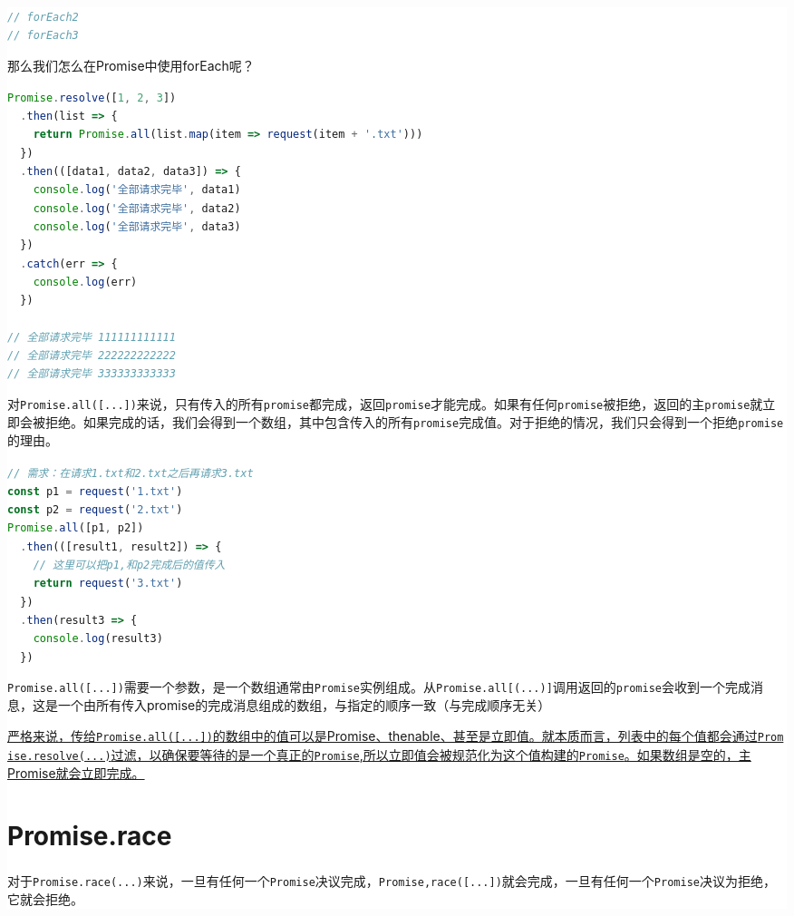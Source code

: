 ```js
// forEach2
// forEach3
```



那么我们怎么在Promise中使用forEach呢？

```js
Promise.resolve([1, 2, 3])
  .then(list => {
    return Promise.all(list.map(item => request(item + '.txt')))
  })
  .then(([data1, data2, data3]) => {
    console.log('全部请求完毕', data1)
    console.log('全部请求完毕', data2)
    console.log('全部请求完毕', data3)
  })
  .catch(err => {
    console.log(err)
  })

// 全部请求完毕 111111111111
// 全部请求完毕 222222222222
// 全部请求完毕 333333333333
```

对`Promise.all([...])`来说，只有传入的所有`promise`都完成，返回`promise`才能完成。如果有任何`promise`被拒绝，返回的主`promise`就立即会被拒绝。如果完成的话，我们会得到一个数组，其中包含传入的所有`promise`完成值。对于拒绝的情况，我们只会得到一个拒绝`promise`的理由。

```js
// 需求：在请求1.txt和2.txt之后再请求3.txt
const p1 = request('1.txt')
const p2 = request('2.txt')
Promise.all([p1, p2])
  .then(([result1, result2]) => {
    // 这里可以把p1,和p2完成后的值传入
    return request('3.txt')
  })
  .then(result3 => {
    console.log(result3)
  })

```

`Promise.all([...])`需要一个参数，是一个数组通常由`Promise`实例组成。从`Promise.all[(...)]`调用返回的`promise`会收到一个完成消息，这是一个由所有传入promise的完成消息组成的数组，与指定的顺序一致（与完成顺序无关）

<u>严格来说，传给`Promise.all([...])`的数组中的值可以是Promise、thenable、甚至是立即值。就本质而言，列表中的每个值都会通过`Promise.resolve(...)`过滤，以确保要等待的是一个真正的`Promise`,所以立即值会被规范化为这个值构建的`Promise`。如果数组是空的，主Promise就会立即完成。</u>

# Promise.race

对于`Promise.race(...)`来说，一旦有任何一个`Promise`决议完成，`Promise,race([...])`就会完成，一旦有任何一个`Promise`决议为拒绝，它就会拒绝。
